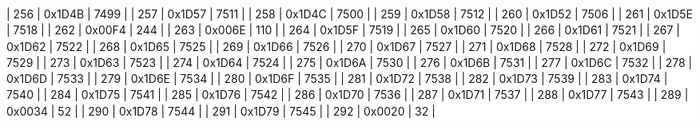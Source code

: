 |     256 | 0x1D4B      |        7499 |
|     257 | 0x1D57      |        7511 |
|     258 | 0x1D4C      |        7500 |
|     259 | 0x1D58      |        7512 |
|     260 | 0x1D52      |        7506 |
|     261 | 0x1D5E      |        7518 |
|     262 | 0x00F4      |         244 |
|     263 | 0x006E      |         110 |
|     264 | 0x1D5F      |        7519 |
|     265 | 0x1D60      |        7520 |
|     266 | 0x1D61      |        7521 |
|     267 | 0x1D62      |        7522 |
|     268 | 0x1D65      |        7525 |
|     269 | 0x1D66      |        7526 |
|     270 | 0x1D67      |        7527 |
|     271 | 0x1D68      |        7528 |
|     272 | 0x1D69      |        7529 |
|     273 | 0x1D63      |        7523 |
|     274 | 0x1D64      |        7524 |
|     275 | 0x1D6A      |        7530 |
|     276 | 0x1D6B      |        7531 |
|     277 | 0x1D6C      |        7532 |
|     278 | 0x1D6D      |        7533 |
|     279 | 0x1D6E      |        7534 |
|     280 | 0x1D6F      |        7535 |
|     281 | 0x1D72      |        7538 |
|     282 | 0x1D73      |        7539 |
|     283 | 0x1D74      |        7540 |
|     284 | 0x1D75      |        7541 |
|     285 | 0x1D76      |        7542 |
|     286 | 0x1D70      |        7536 |
|     287 | 0x1D71      |        7537 |
|     288 | 0x1D77      |        7543 |
|     289 | 0x0034      |          52 |
|     290 | 0x1D78      |        7544 |
|     291 | 0x1D79      |        7545 |
|     292 | 0x0020      |          32 |